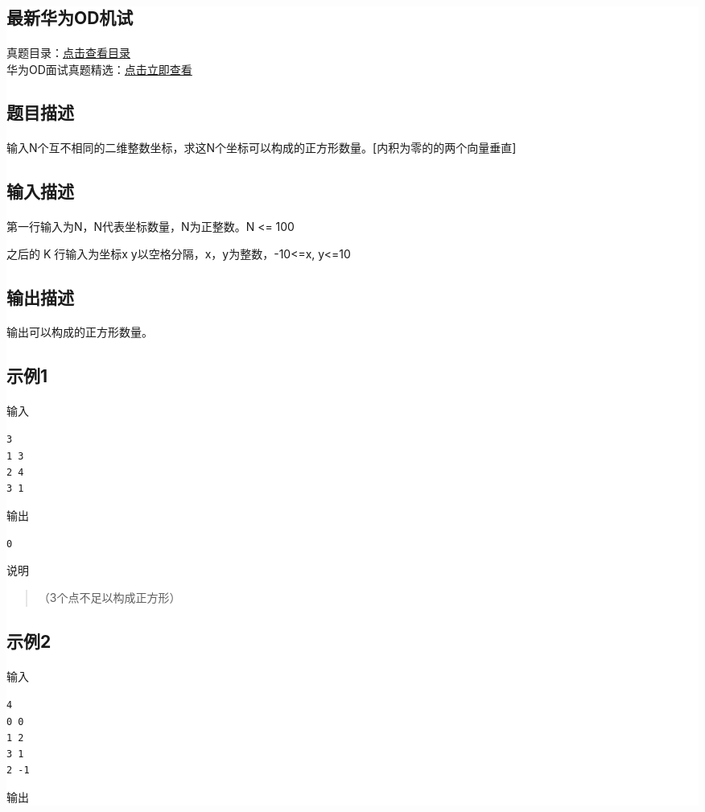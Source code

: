 ## 最新华为OD机试

真题目录：[点击查看目录](https://blog.csdn.net/banxia_frontend/article/details/129640773)  
华为OD面试真题精选：[点击立即查看](https://blog.csdn.net/banxia_frontend/category_12436481.html)

## 题目描述

输入N个互不相同的二维整数坐标，求这N个坐标可以构成的正方形数量。[内积为零的的两个向量垂直]

## 输入描述

第一行输入为N，N代表坐标数量，N为正整数。N <= 100

之后的 K 行输入为坐标x y以空格分隔，x，y为整数，-10<=x, y<=10

## 输出描述

输出可以构成的正方形数量。

## 示例1

输入

    
    
    3
    1 3
    2 4
    3 1
    

输出

    
    
    0
    

说明

> （3个点不足以构成正方形）

## 示例2

输入

    
    
    4
    0 0
    1 2
    3 1
    2 -1
    

输出

    